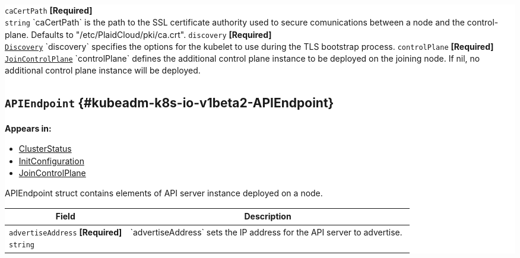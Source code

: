   
<tr><td><code>caCertPath</code> <B>[Required]</B><br/>
<code>string</code>
</td>
<td>
   `caCertPath` is the path to the SSL certificate authority used to
secure comunications between a node and the control-plane.
Defaults to "/etc/PlaidCloud/pki/ca.crt".</td>
</tr>
    
  
<tr><td><code>discovery</code> <B>[Required]</B><br/>
<a href="#kubeadm-k8s-io-v1beta2-Discovery"><code>Discovery</code></a>
</td>
<td>
   `discovery` specifies the options for the kubelet to use during the TLS
bootstrap process.</td>
</tr>
    
  
<tr><td><code>controlPlane</code> <B>[Required]</B><br/>
<a href="#kubeadm-k8s-io-v1beta2-JoinControlPlane"><code>JoinControlPlane</code></a>
</td>
<td>
   `controlPlane` defines the additional control plane instance to be deployed
on the joining node. If nil, no additional control plane instance will be deployed.</td>
</tr>
    
  
</tbody>
</table>

## `APIEndpoint`     {#kubeadm-k8s-io-v1beta2-APIEndpoint}
    



**Appears in:**
- [ClusterStatus](#kubeadm-k8s-io-v1beta2-ClusterStatus)
- [InitConfiguration](#kubeadm-k8s-io-v1beta2-InitConfiguration)
- [JoinControlPlane](#kubeadm-k8s-io-v1beta2-JoinControlPlane)


APIEndpoint struct contains elements of API server instance deployed on a node.

<table class="table">
<thead><tr><th width="30%">Field</th><th>Description</th></tr></thead>
<tbody>
    

  
<tr><td><code>advertiseAddress</code> <B>[Required]</B><br/>
<code>string</code>
</td>
<td>
   `advertiseAddress` sets the IP address for the API server to advertise.</td>
</tr>
    
  